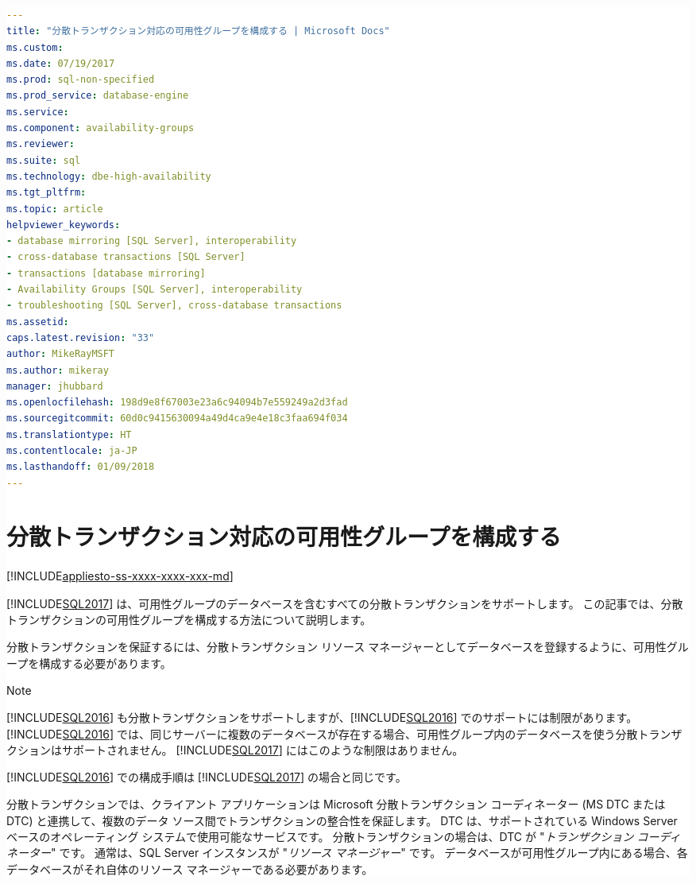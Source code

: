 ```yaml
---
title: "分散トランザクション対応の可用性グループを構成する | Microsoft Docs"
ms.custom: 
ms.date: 07/19/2017
ms.prod: sql-non-specified
ms.prod_service: database-engine
ms.service: 
ms.component: availability-groups
ms.reviewer: 
ms.suite: sql
ms.technology: dbe-high-availability
ms.tgt_pltfrm: 
ms.topic: article
helpviewer_keywords:
- database mirroring [SQL Server], interoperability
- cross-database transactions [SQL Server]
- transactions [database mirroring]
- Availability Groups [SQL Server], interoperability
- troubleshooting [SQL Server], cross-database transactions
ms.assetid: 
caps.latest.revision: "33"
author: MikeRayMSFT
ms.author: mikeray
manager: jhubbard
ms.openlocfilehash: 198d9e8f67003e23a6c94094b7e559249a2d3fad
ms.sourcegitcommit: 60d0c9415630094a49d4ca9e4e18c3faa694f034
ms.translationtype: HT
ms.contentlocale: ja-JP
ms.lasthandoff: 01/09/2018
---
```

# <a name="configure-availability-group-for-distributed-transactions"></a>分散トランザクション対応の可用性グループを構成する
[!INCLUDE[appliesto-ss-xxxx-xxxx-xxx-md](../../../includes/appliesto-ss-xxxx-xxxx-xxx-md.md)]

[!INCLUDE[SQL2017](../../../includes/sssqlv14-md.md)] は、可用性グループのデータベースを含むすべての分散トランザクションをサポートします。 この記事では、分散トランザクションの可用性グループを構成する方法について説明します。  

分散トランザクションを保証するには、分散トランザクション リソース マネージャーとしてデータベースを登録するように、可用性グループを構成する必要があります。  

>[!NOTE]
>[!INCLUDE[SQL2016](../../../includes/sssql15-md.md)] も分散トランザクションをサポートしますが、[!INCLUDE[SQL2016](../../../includes/sssql15-md.md)] でのサポートには制限があります。 [!INCLUDE[SQL2016](../../../includes/sssql15-md.md)] では、同じサーバーに複数のデータベースが存在する場合、可用性グループ内のデータベースを使う分散トランザクションはサポートされません。 [!INCLUDE[SQL2017](../../../includes/sssqlv14-md.md)] にはこのような制限はありません。 
>
>[!INCLUDE[SQL2016](../../../includes/sssql15-md.md)] での構成手順は [!INCLUDE[SQL2017](../../../includes/sssqlv14-md.md)] の場合と同じです。

分散トランザクションでは、クライアント アプリケーションは Microsoft 分散トランザクション コーディネーター (MS DTC または DTC) と連携して、複数のデータ ソース間でトランザクションの整合性を保証します。 DTC は、サポートされている Windows Server ベースのオペレーティング システムで使用可能なサービスです。 分散トランザクションの場合は、DTC が "*トランザクション コーディネーター*" です。 通常は、SQL Server インスタンスが "*リソース マネージャー*" です。 データベースが可用性グループ内にある場合、各データベースがそれ自体のリソース マネージャーである必要があります。 
